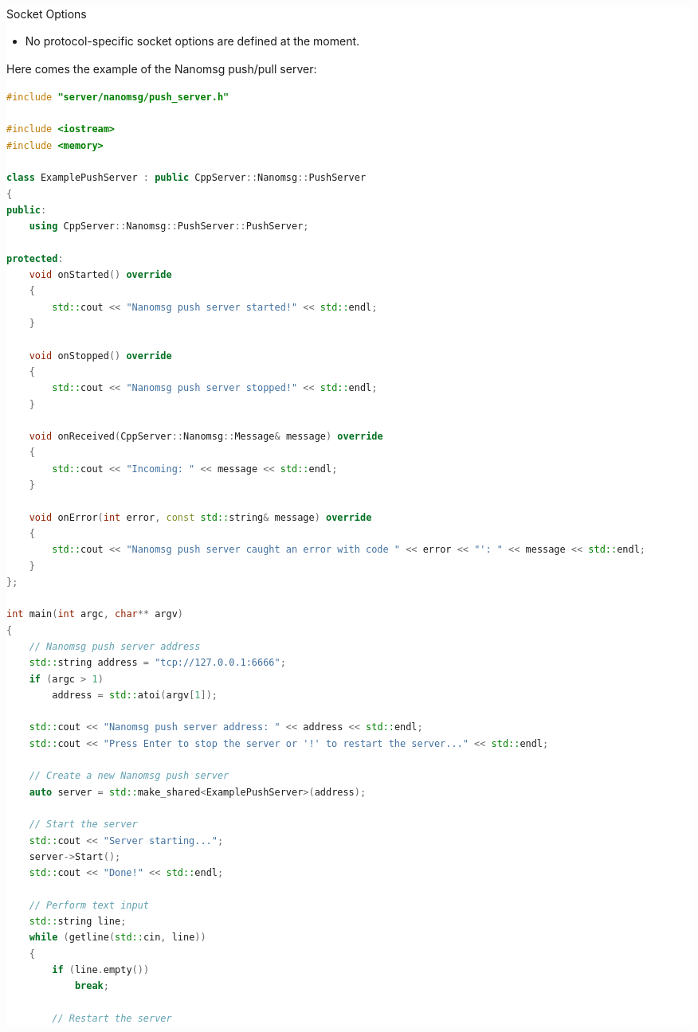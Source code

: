 Socket Options
* No protocol-specific socket options are defined at the moment.

Here comes the example of the Nanomsg push/pull server:

```C++
#include "server/nanomsg/push_server.h"

#include <iostream>
#include <memory>

class ExamplePushServer : public CppServer::Nanomsg::PushServer
{
public:
    using CppServer::Nanomsg::PushServer::PushServer;

protected:
    void onStarted() override
    {
        std::cout << "Nanomsg push server started!" << std::endl;
    }

    void onStopped() override
    {
        std::cout << "Nanomsg push server stopped!" << std::endl;
    }

    void onReceived(CppServer::Nanomsg::Message& message) override
    {
        std::cout << "Incoming: " << message << std::endl;
    }

    void onError(int error, const std::string& message) override
    {
        std::cout << "Nanomsg push server caught an error with code " << error << "': " << message << std::endl;
    }
};

int main(int argc, char** argv)
{
    // Nanomsg push server address
    std::string address = "tcp://127.0.0.1:6666";
    if (argc > 1)
        address = std::atoi(argv[1]);

    std::cout << "Nanomsg push server address: " << address << std::endl;
    std::cout << "Press Enter to stop the server or '!' to restart the server..." << std::endl;

    // Create a new Nanomsg push server
    auto server = std::make_shared<ExamplePushServer>(address);

    // Start the server
    std::cout << "Server starting...";
    server->Start();
    std::cout << "Done!" << std::endl;

    // Perform text input
    std::string line;
    while (getline(std::cin, line))
    {
        if (line.empty())
            break;

        // Restart the server
```
